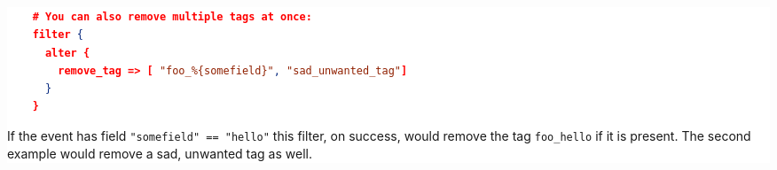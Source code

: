 ```json
    # You can also remove multiple tags at once:
    filter {
      alter {
        remove_tag => [ "foo_%{somefield}", "sad_unwanted_tag"]
      }
    }
```

If the event has field `"somefield" == "hello"` this filter, on success, would remove the tag `foo_hello` if it is present. The second example would remove a sad, unwanted tag as well.



